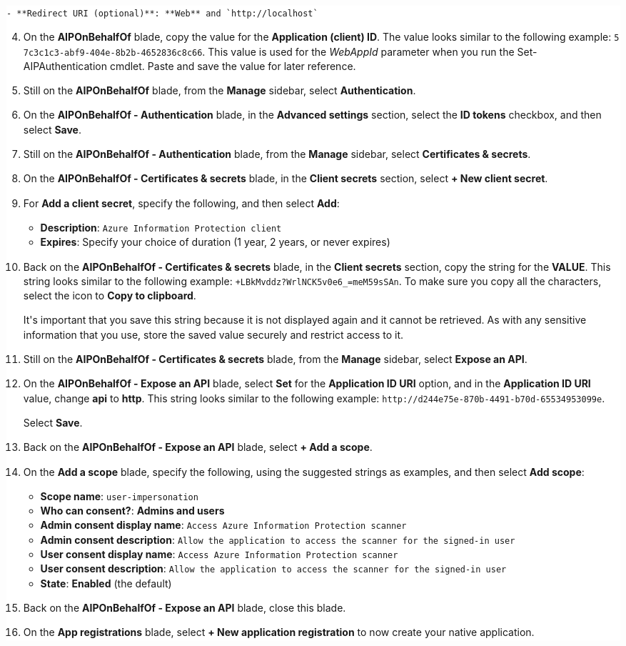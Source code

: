     - **Redirect URI (optional)**: **Web** and `http://localhost`

4. On the **AIPOnBehalfOf** blade, copy the value for the **Application (client) ID**. The value looks similar to the following example: `57c3c1c3-abf9-404e-8b2b-4652836c8c66`. This value is used for the *WebAppId* parameter when you run the Set-AIPAuthentication cmdlet. Paste and save the value for later reference.

5. Still on the **AIPOnBehalfOf** blade, from the **Manage** sidebar, select **Authentication**.

6. On the **AIPOnBehalfOf - Authentication** blade, in the **Advanced settings** section, select the **ID tokens** checkbox, and then select **Save**.

7. Still on the **AIPOnBehalfOf - Authentication** blade, from the **Manage** sidebar, select **Certificates & secrets**.

8. On the **AIPOnBehalfOf - Certificates & secrets** blade, in the **Client secrets** section, select **+ New client secret**. 

9. For **Add a client secret**, specify the following, and then select **Add**:
    
    - **Description**: `Azure Information Protection client`
    - **Expires**: Specify your choice of duration (1 year, 2 years, or never expires)

9. Back on the **AIPOnBehalfOf - Certificates & secrets** blade, in the **Client secrets** section, copy the string for the **VALUE**. This string looks similar to the following example: `+LBkMvddz?WrlNCK5v0e6_=meM59sSAn`. To make sure you copy all the characters, select the icon to **Copy to clipboard**. 
    
    It's important that you save this string because it is not displayed again and it cannot be retrieved. As with any sensitive information that you use, store the saved value securely and restrict access to it.

10. Still on the **AIPOnBehalfOf - Certificates & secrets** blade, from the **Manage** sidebar, select **Expose an API**.

11. On the **AIPOnBehalfOf - Expose an API** blade, select **Set** for the **Application ID URI** option, and in the **Application ID URI** value, change **api** to **http**. This string looks similar to the following example: `http://d244e75e-870b-4491-b70d-65534953099e`. 
    
    Select **Save**.

12. Back on the **AIPOnBehalfOf - Expose an API** blade, select **+ Add a scope**.

13. On the **Add a scope** blade, specify the following, using the suggested strings as examples, and then select **Add scope**:
    - **Scope name**: `user-impersonation`
    - **Who can consent?**: **Admins and users**
    - **Admin consent display name**: `Access Azure Information Protection scanner`
    - **Admin consent description**: `Allow the application to access the scanner for the signed-in user`
    - **User consent display name**: `Access Azure Information Protection scanner`
    - **User consent description**: `Allow the application to access the scanner for the signed-in user`
    - **State**: **Enabled** (the default)

14. Back on the **AIPOnBehalfOf - Expose an API** blade, close this blade.

15. On the **App registrations** blade, select **+ New application registration** to now create your native application.
